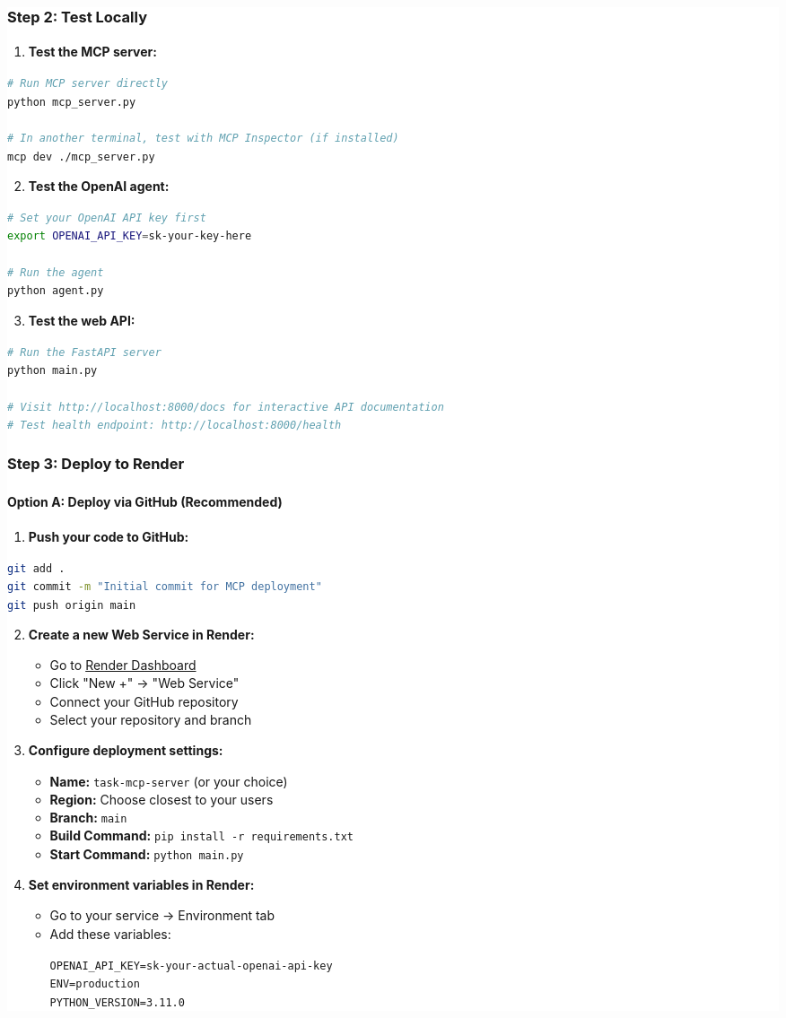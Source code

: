 ### Step 2: Test Locally

1. **Test the MCP server:**
```bash
# Run MCP server directly
python mcp_server.py

# In another terminal, test with MCP Inspector (if installed)
mcp dev ./mcp_server.py
```

2. **Test the OpenAI agent:**
```bash
# Set your OpenAI API key first
export OPENAI_API_KEY=sk-your-key-here

# Run the agent
python agent.py
```

3. **Test the web API:**
```bash
# Run the FastAPI server
python main.py

# Visit http://localhost:8000/docs for interactive API documentation
# Test health endpoint: http://localhost:8000/health
```

### Step 3: Deploy to Render

#### Option A: Deploy via GitHub (Recommended)

1. **Push your code to GitHub:**
```bash
git add .
git commit -m "Initial commit for MCP deployment"
git push origin main
```

2. **Create a new Web Service in Render:**
   - Go to [Render Dashboard](https://dashboard.render.com/)
   - Click "New +" → "Web Service"
   - Connect your GitHub repository
   - Select your repository and branch

3. **Configure deployment settings:**
   - **Name:** `task-mcp-server` (or your choice)
   - **Region:** Choose closest to your users
   - **Branch:** `main`
   - **Build Command:** `pip install -r requirements.txt`
   - **Start Command:** `python main.py`

4. **Set environment variables in Render:**
   - Go to your service → Environment tab
   - Add these variables:
     ```
     OPENAI_API_KEY=sk-your-actual-openai-api-key
     ENV=production
     PYTHON_VERSION=3.11.0
     ```
